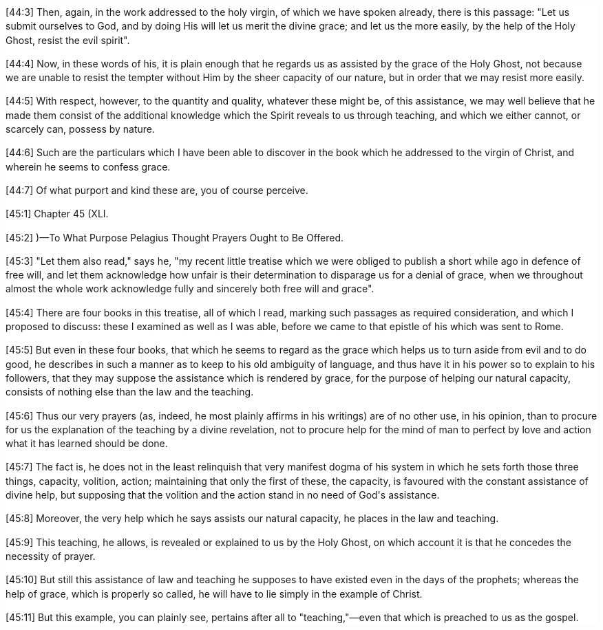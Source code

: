[44:3] Then, again, in the work addressed to the holy virgin, of which we have spoken already, there is this passage: "Let us submit ourselves to God, and by doing His will let us merit the divine grace; and let us the more easily, by the help of the Holy Ghost, resist the evil spirit".

[44:4] Now, in these words of his, it is plain enough that he regards us as assisted by the grace of the Holy Ghost, not because we are unable to resist the tempter without Him by the sheer capacity of our nature, but in order that we may resist more easily.

[44:5] With respect, however, to the quantity and quality, whatever these might be, of this assistance, we may well believe that he made them consist of the additional knowledge which the Spirit reveals to us through teaching, and which we either cannot, or scarcely can, possess by nature.

[44:6] Such are the particulars which I have been able to discover in the book which he addressed to the virgin of Christ, and wherein he seems to confess grace.

[44:7] Of what purport and kind these are, you of course perceive.

[45:1] Chapter 45 (XLI.

[45:2] )—To What Purpose Pelagius Thought Prayers Ought to Be Offered.

[45:3] "Let them also read," says he, "my recent little treatise which we were obliged to publish a short while ago in defence of free will, and let them acknowledge how unfair is their determination to disparage us for a denial of grace, when we throughout almost the whole work acknowledge fully and sincerely both free will and grace".

[45:4] There are four books in this treatise, all of which I read, marking such passages as required consideration, and which I proposed to discuss: these I examined as well as I was able, before we came to that epistle of his which was sent to Rome.

[45:5] But even in these four books, that which he seems to regard as the grace which helps us to turn aside from evil and to do good, he describes in such a manner as to keep to his old ambiguity of language, and thus have it in his power so to explain to his followers, that they may suppose the assistance which is rendered by grace, for the purpose of helping our natural capacity, consists of nothing else than the law and the teaching.

[45:6] Thus our very prayers (as, indeed, he most plainly affirms in his writings) are of no other use, in his opinion, than to procure for us the explanation of the teaching by a divine revelation, not to procure help for the mind of man to perfect by love and action what it has learned should be done.

[45:7] The fact is, he does not in the least relinquish that very manifest dogma of his system in which he sets forth those three things, capacity, volition, action; maintaining that only the first of these, the capacity, is favoured with the constant assistance of divine help, but supposing that the volition and the action stand in no need of God's assistance.

[45:8] Moreover, the very help which he says assists our natural capacity, he places in the law and teaching.

[45:9] This teaching, he allows, is revealed or explained to us by the Holy Ghost, on which account it is that he concedes the necessity of prayer.

[45:10] But still this assistance of law and teaching he supposes to have existed even in the days of the prophets; whereas the help of grace, which is properly so called, he will have to lie simply in the example of Christ.

[45:11] But this example, you can plainly see, pertains after all to "teaching,"—even that which is preached to us as the gospel.
